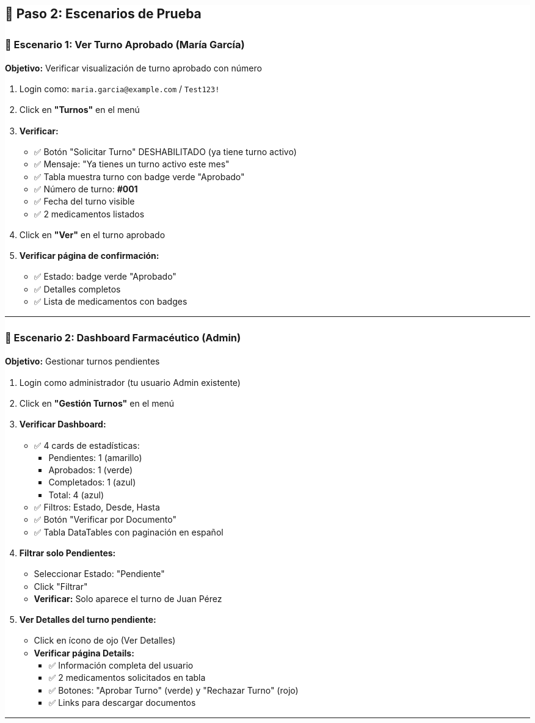 
## 🧪 Paso 2: Escenarios de Prueba

### 🔹 Escenario 1: Ver Turno Aprobado (María García)

**Objetivo:** Verificar visualización de turno aprobado con número

1. Login como: `maria.garcia@example.com` / `Test123!`
2. Click en **"Turnos"** en el menú
3. **Verificar:**
   - ✅ Botón "Solicitar Turno" DESHABILITADO (ya tiene turno activo)
   - ✅ Mensaje: "Ya tienes un turno activo este mes"
   - ✅ Tabla muestra turno con badge verde "Aprobado"
   - ✅ Número de turno: **#001**
   - ✅ Fecha del turno visible
   - ✅ 2 medicamentos listados

4. Click en **"Ver"** en el turno aprobado
5. **Verificar página de confirmación:**
   - ✅ Estado: badge verde "Aprobado"
   - ✅ Detalles completos
   - ✅ Lista de medicamentos con badges

---

### 🔹 Escenario 2: Dashboard Farmacéutico (Admin)

**Objetivo:** Gestionar turnos pendientes

1. Login como administrador (tu usuario Admin existente)
2. Click en **"Gestión Turnos"** en el menú
3. **Verificar Dashboard:**
   - ✅ 4 cards de estadísticas:
     * Pendientes: 1 (amarillo)
     * Aprobados: 1 (verde)
     * Completados: 1 (azul)
     * Total: 4 (azul)
   - ✅ Filtros: Estado, Desde, Hasta
   - ✅ Botón "Verificar por Documento"
   - ✅ Tabla DataTables con paginación en español

4. **Filtrar solo Pendientes:**
   - Seleccionar Estado: "Pendiente"
   - Click "Filtrar"
   - **Verificar:** Solo aparece el turno de Juan Pérez

5. **Ver Detalles del turno pendiente:**
   - Click en ícono de ojo (Ver Detalles)
   - **Verificar página Details:**
     * ✅ Información completa del usuario
     * ✅ 2 medicamentos solicitados en tabla
     * ✅ Botones: "Aprobar Turno" (verde) y "Rechazar Turno" (rojo)
     * ✅ Links para descargar documentos

---